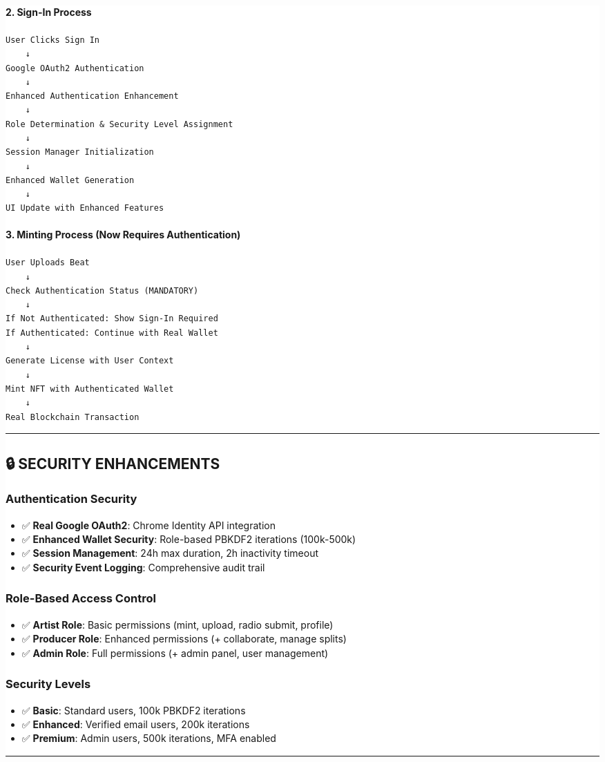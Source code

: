 #### **2. Sign-In Process**
```
User Clicks Sign In
    ↓
Google OAuth2 Authentication
    ↓
Enhanced Authentication Enhancement
    ↓
Role Determination & Security Level Assignment
    ↓
Session Manager Initialization
    ↓
Enhanced Wallet Generation
    ↓
UI Update with Enhanced Features
```

#### **3. Minting Process** (Now Requires Authentication)
```
User Uploads Beat
    ↓
Check Authentication Status (MANDATORY)
    ↓
If Not Authenticated: Show Sign-In Required
If Authenticated: Continue with Real Wallet
    ↓
Generate License with User Context
    ↓
Mint NFT with Authenticated Wallet
    ↓
Real Blockchain Transaction
```

---

## 🔒 SECURITY ENHANCEMENTS

### **Authentication Security**
- ✅ **Real Google OAuth2**: Chrome Identity API integration
- ✅ **Enhanced Wallet Security**: Role-based PBKDF2 iterations (100k-500k)
- ✅ **Session Management**: 24h max duration, 2h inactivity timeout
- ✅ **Security Event Logging**: Comprehensive audit trail

### **Role-Based Access Control**
- ✅ **Artist Role**: Basic permissions (mint, upload, radio submit, profile)
- ✅ **Producer Role**: Enhanced permissions (+ collaborate, manage splits)
- ✅ **Admin Role**: Full permissions (+ admin panel, user management)

### **Security Levels**
- ✅ **Basic**: Standard users, 100k PBKDF2 iterations
- ✅ **Enhanced**: Verified email users, 200k iterations
- ✅ **Premium**: Admin users, 500k iterations, MFA enabled

---